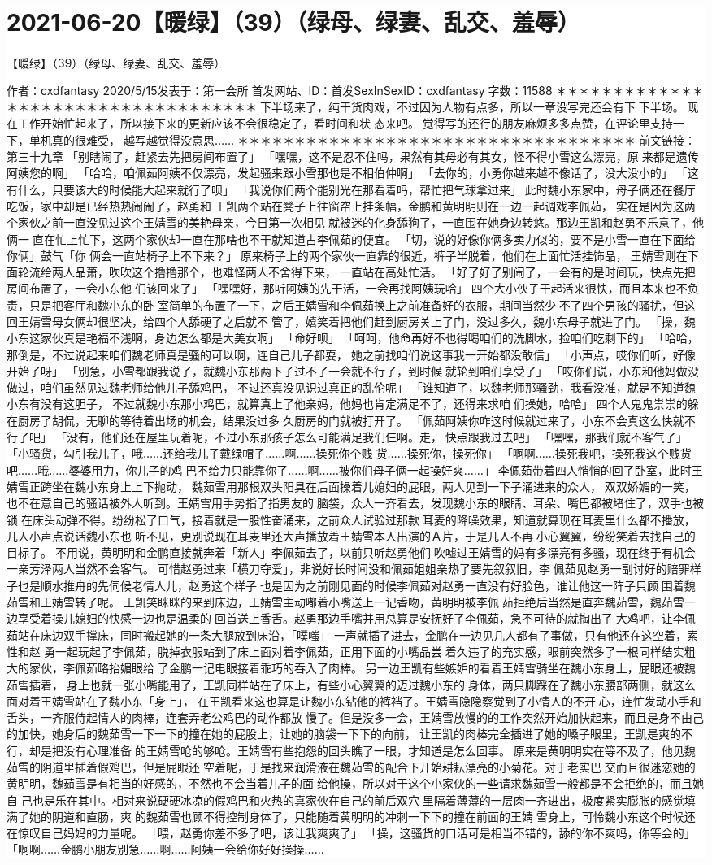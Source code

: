 # 2021-06-20【暖绿】（39）（绿母、绿妻、乱交、羞辱）



【暖绿】（39）（绿母、绿妻、乱交、羞辱）



作者：cxdfantasy 2020/5/15发表于：第一会所 首发网站、ID：首发SexInSexID：cxdfantasy 字数：11588
＊＊＊＊＊＊＊＊＊＊＊＊＊＊＊＊＊＊＊＊＊＊＊＊＊＊＊＊＊＊＊＊＊＊＊
下半场来了，纯干货肉戏，不过因为人物有点多，所以一章没写完还会有下
下半场。
现在工作开始忙起来了，所以接下来的更新应该不会很稳定了，看时间和状
态来吧。
觉得写的还行的朋友麻烦多多点赞，在评论里支持一下，单机真的很难受，
越写越觉得没意思……
＊＊＊＊＊＊＊＊＊＊＊＊＊＊＊＊＊＊＊＊＊＊＊＊＊＊＊＊＊＊＊＊＊＊＊
前文链接：
第三十九章
「别瞎闹了，赶紧去先把房间布置了」
「嘿嘿，这不是忍不住吗，果然有其母必有其女，怪不得小雪这么漂亮，原 来都是遗传阿姨您的啊」
「哈哈，咱佩茹阿姨不仅漂亮，发起骚来跟小雪那也是不相伯仲啊」
「去你的，小勇你越来越不像话了，没大没小的」
「这有什么，只要该大的时候能大起来就行了呗」
「我说你们两个能别光在那看着吗，帮忙把气球拿过来」
此时魏小东家中，母子俩还在餐厅吃饭，家中却是已经热热闹闹了，赵勇和 王凯两个站在凳子上往窗帘上挂条幅，金鹏和黄明明则在一边一起调戏李佩茹， 实在是因为这两个家伙之前一直没见过这个王婧雪的美艳母亲，今日第一次相见 就被迷的化身舔狗了，一直围在她身边转悠。那边王凯和赵勇不乐意了，他俩一 直在忙上忙下，这两个家伙却一直在那啥也不干就知道占李佩茹的便宜。
「切，说的好像你俩多卖力似的，要不是小雪一直在下面给你俩」鼓气「你 俩会一直站椅子上不下来？」
原来椅子上的两个家伙一直靠的很近，裤子半脱着，他们在上面忙活挂饰品， 王婧雪则在下面轮流给两人品萧，吹吹这个撸撸那个，也难怪两人不舍得下来， 一直站在高处忙活。
「好了好了别闹了，一会有的是时间玩，快点先把房间布置了，一会小东他 们该回来了」
「嘿嘿好，那听阿姨的先干活，一会再找阿姨玩哈」
四个大小伙子干起活来很快，而且本来也不负责，只是把客厅和魏小东的卧 室简单的布置了一下，之后王婧雪和李佩茹换上之前准备好的衣服，期间当然少 不了四个男孩的骚扰，但这回王婧雪母女俩却很坚决，给四个人舔硬了之后就不 管了，嬉笑着把他们赶到厨房关上了门，没过多久，魏小东母子就进了门。
「操，魏小东这家伙真是艳福不浅啊，身边怎么都是大美女啊」
「命好呗」
「呵呵，他命再好不也得喝咱们的洗脚水，捡咱们吃剩下的」
「哈哈，那倒是，不过说起来咱们魏老师真是骚的可以啊，连自己儿子都耍， 她之前找咱们说这事我一开始都没敢信」
「小声点，哎你们听，好像开始了呀」
「别急，小雪都跟我说了，就魏小东那两下子过不了一会就不行了，到时候 就轮到咱们享受了」
「哎你们说，小东和他妈做没做过，咱们虽然见过魏老师给他儿子舔鸡巴， 不过还真没见识过真正的乱伦呢」
「谁知道了，以魏老师那骚劲，我看没准，就是不知道魏小东有没有这胆子， 不过就魏小东那小鸡巴，就算真上了他亲妈，他妈也肯定满足不了，还得来求咱 们操她，哈哈」
四个人鬼鬼祟祟的躲在厨房了胡侃，无聊的等待着出场的机会，结果没过多 久厨房的门就被打开了。
「佩茹阿姨你咋这时候就过来了，小东不会真这么快就不行了吧」
「没有，他们还在屋里玩着呢，不过小东那孩子怎么可能满足我们仨啊。走， 快点跟我过去吧」
「嘿嘿，那我们就不客气了」
「小骚货，勾引我儿子，哦……还给我儿子戴绿帽子……啊……操死你个贱 货……操死你，操死你」
「啊啊……操死我吧，操死我这个贱货吧……哦……婆婆用力，你儿子的鸡 巴不给力只能靠你了……啊……被你们母子俩一起操好爽……」
李佩茹带着四人悄悄的回了卧室，此时王婧雪正跨坐在魏小东身上上下抛动， 魏茹雪用那根双头阳具在后面操着儿媳妇的屁眼，两人见到一下子涌进来的众人， 双双娇媚的一笑，也不在意自己的骚话被外人听到。王婧雪用手势指了指男友的 脑袋，众人一齐看去，发现魏小东的眼睛、耳朵、嘴巴都被堵住了，双手也被锁 在床头动弹不得。纷纷松了口气，接着就是一股性奋涌来，之前众人试验过那款 耳麦的降噪效果，知道就算现在耳麦里什么都不播放，几人小声点说话魏小东也 听不见，更别说现在耳麦里还大声播放着王婧雪本人出演的Ａ片，于是几人不再 小心翼翼，纷纷笑着去找自己的目标了。
不用说，黄明明和金鹏直接就奔着「新人」李佩茹去了，以前只听赵勇他们 吹嘘过王婧雪的妈有多漂亮有多骚，现在终于有机会一亲芳泽两人当然不会客气。 可惜赵勇过来「横刀夺爱」，非说好长时间没和佩茹姐姐亲热了要先叙叙旧，李 佩茹见赵勇一副讨好的赔罪样子也是顺水推舟的先伺候老情人儿，赵勇这个样子 也是因为之前刚见面的时候李佩茹对赵勇一直没有好脸色，谁让他这一阵子只顾 围着魏茹雪和王婧雪转了呢。
王凯笑眯眯的来到床边，王婧雪主动嘟着小嘴送上一记香吻，黄明明被李佩 茹拒绝后当然是直奔魏茹雪，魏茹雪一边享受着操儿媳妇的快感一边也是温柔的 回首送上香舌。赵勇那边手嘴并用总算是安抚好了李佩茹，急不可待的就掏出了 大鸡吧，让李佩茹站在床边双手撑床，同时搬起她的一条大腿放到床沿，「噗嗤」 一声就插了进去，金鹏在一边见几人都有了事做，只有他还在这空着，索性和赵 勇一起玩起了李佩茹，脱掉衣服站到了床上面对着李佩茹，正用下面的小嘴品尝 着久违了的充实感，眼前突然多了一根同样结实粗大的家伙，李佩茹略抬媚眼给 了金鹏一记电眼接着乖巧的吞入了肉棒。
另一边王凯有些嫉妒的看着王婧雪骑坐在魏小东身上，屁眼还被魏茹雪插着， 身上也就一张小嘴能用了，王凯同样站在了床上，有些小心翼翼的迈过魏小东的 身体，两只脚踩在了魏小东腰部两侧，就这么面对着王婧雪站在了魏小东「身上」， 在王凯看来这也算是让魏小东钻他的裤裆了。王婧雪隐隐察觉到了小情人的不开 心，连忙发动小手和舌头，一齐服侍起情人的肉棒，连套弄老公鸡巴的动作都放 慢了。但是没多一会，王婧雪放慢的的工作突然开始加快起来，而且是身不由己 的加快，她身后的魏茹雪一下一下的撞在她的屁股上，让她的脑袋一下下的向前， 让王凯的肉棒完全插进了她的嗓子眼里，王凯是爽的不行，却是把没有心理准备 的王婧雪呛的够呛。王婧雪有些抱怨的回头瞧了一眼，才知道是怎么回事。
原来是黄明明实在等不及了，他见魏茹雪的阴道里插着假鸡巴，但是屁眼还 空着呢，于是找来润滑液在魏茹雪的配合下开始耕耘漂亮的小菊花。对于老实巴 交而且很迷恋她的黄明明，魏茹雪是有相当的好感的，不然也不会当着儿子的面 给他操，所以对于这个小家伙的一些请求魏茹雪一般都是不会拒绝的，而且她自 己也是乐在其中。相对来说硬硬冰凉的假鸡巴和火热的真家伙在自己的前后双穴 里隔着薄薄的一层肉一齐进出，极度紧实膨胀的感觉填满了她的阴道和直肠，爽 的魏茹雪也顾不得控制身体了，只能随着黄明明的冲刺一下下的撞在前面的王婧 雪身上，可怜魏小东这个时候还在惊叹自己妈妈的力量呢。
「喂，赵勇你差不多了吧，该让我爽爽了」
「操，这骚货的口活可是相当不错的，舔的你不爽吗，你等会的」
「啊啊……金鹏小朋友别急……啊……阿姨一会给你好好操操……